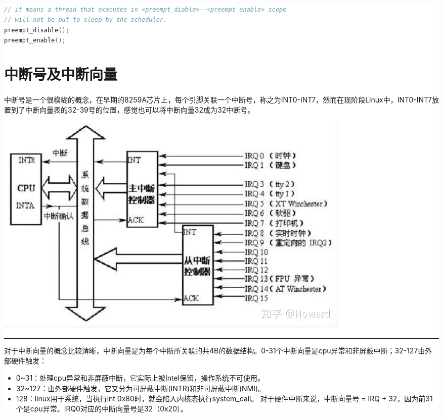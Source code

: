 ```c
// it means a thread that executes in <preempt_diable>--<preempt_enable> scope
// will not be put to sleep by the scheduler.
preempt_disable();
preempt_enable();

```

# 中断号及中断向量

中断号是一个很模糊的概念，在早期的8259A芯片上，每个引脚关联一个中断号，称之为INT0-INT7，然而在现阶段Linux中，INT0-INT7放置到了中断向量表的32-39号的位置，感觉也可以将中断向量32成为32中断号。

![8259](../images/8259_interrupt.webp)

---

对于中断向量的概念比较清晰，中断向量是为每个中断所关联的共4B的数据结构。0-31个中断向量是cpu异常和非屏蔽中断；32-127由外部硬件触发：

* 0~31：处理cpu异常和非屏蔽中断，它实际上被Intel保留，操作系统不可使用。
* 32~127：由外部硬件触发，它又分为可屏蔽中断(INTR)和非可屏蔽中断(NMI)。
* 128：linux用于系统，当执行int 0x80时，就会陷入内核态执行system_call。
对于硬件中断来说，中断向量号 = IRQ + 32，因为前31个是cpu异常。IRQ0对应的中断向量号是32（0x20）。
